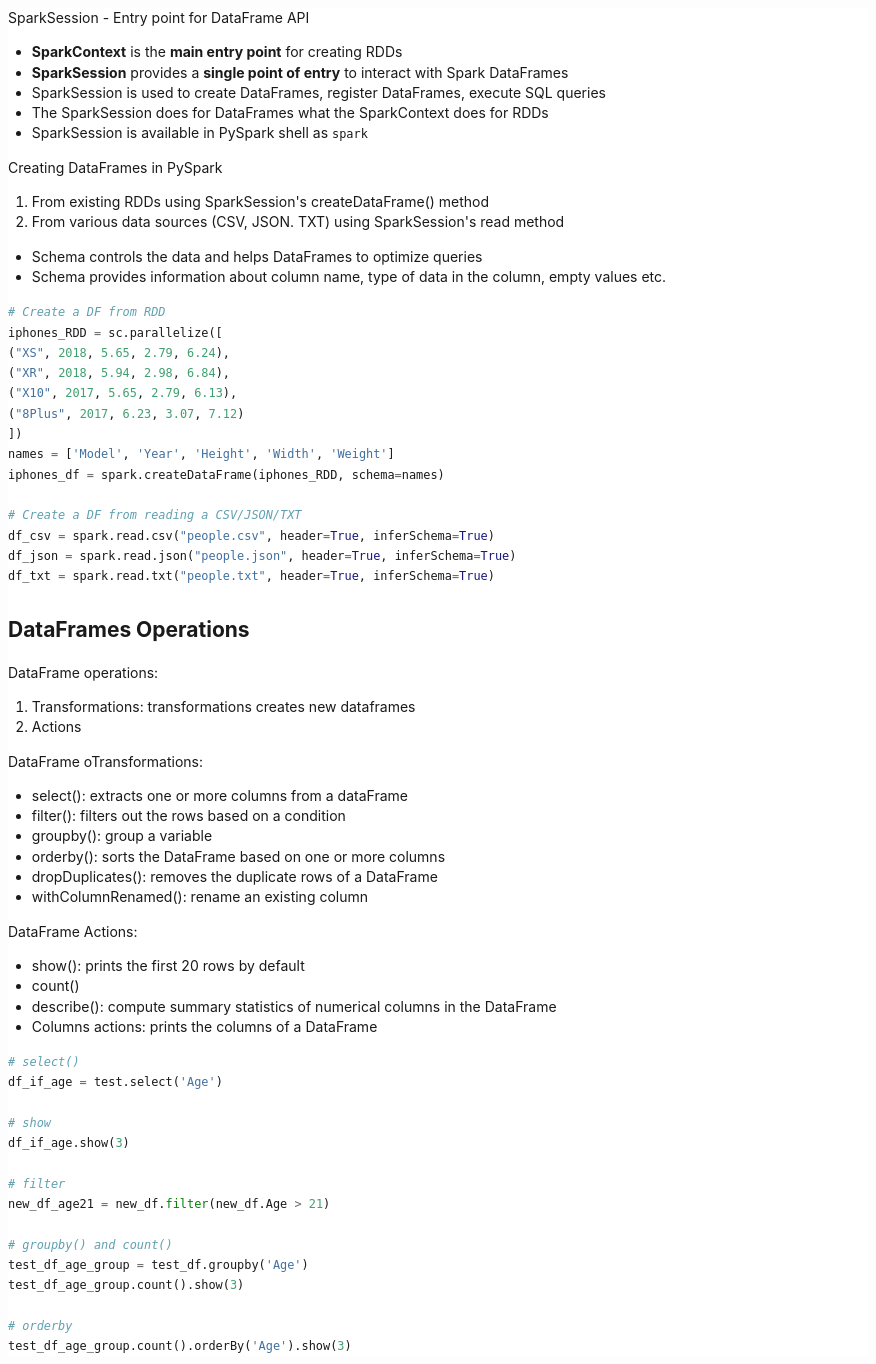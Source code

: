 SparkSession - Entry point for DataFrame API
- **SparkContext** is the **main entry point** for creating RDDs
- **SparkSession** provides a **single point of entry** to interact with Spark DataFrames
- SparkSession is used to create DataFrames, register DataFrames, execute SQL queries
- The SparkSession does for DataFrames what the SparkContext does for RDDs
- SparkSession is available in PySpark shell as ```spark```

Creating DataFrames in PySpark
1. From existing RDDs using SparkSession's createDataFrame() method
1. From various data sources (CSV, JSON. TXT) using SparkSession's read method
- Schema controls the data and helps DataFrames to optimize queries
- Schema provides information about column name, type of data in the column, empty values etc.

```python
# Create a DF from RDD
iphones_RDD = sc.parallelize([
("XS", 2018, 5.65, 2.79, 6.24),
("XR", 2018, 5.94, 2.98, 6.84),
("X10", 2017, 5.65, 2.79, 6.13),
("8Plus", 2017, 6.23, 3.07, 7.12)
])
names = ['Model', 'Year', 'Height', 'Width', 'Weight']
iphones_df = spark.createDataFrame(iphones_RDD, schema=names)

# Create a DF from reading a CSV/JSON/TXT
df_csv = spark.read.csv("people.csv", header=True, inferSchema=True)
df_json = spark.read.json("people.json", header=True, inferSchema=True)
df_txt = spark.read.txt("people.txt", header=True, inferSchema=True)
```

## DataFrames Operations
DataFrame operations:
1. Transformations: transformations creates new dataframes
1. Actions

DataFrame oTransformations:
- select(): extracts one or more columns from a dataFrame
- filter(): filters  out the rows based on a condition
- groupby(): group a variable
- orderby(): sorts the DataFrame based on one or more columns
- dropDuplicates(): removes the duplicate rows of a DataFrame
- withColumnRenamed(): rename an existing column

DataFrame Actions:
- show(): prints the first 20 rows by default
- count()
- describe(): compute summary statistics of numerical columns in the DataFrame
- Columns actions: prints the columns of a DataFrame


```python
# select()
df_if_age = test.select('Age')

# show
df_if_age.show(3)

# filter
new_df_age21 = new_df.filter(new_df.Age > 21)

# groupby() and count()
test_df_age_group = test_df.groupby('Age')
test_df_age_group.count().show(3)

# orderby
test_df_age_group.count().orderBy('Age').show(3)
```